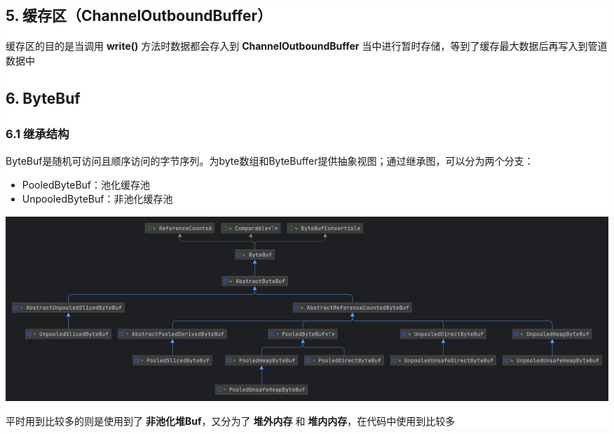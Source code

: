 



## 5. 缓存区（ChannelOutboundBuffer）

缓存区的目的是当调用 **write()** 方法时数据都会存入到 **ChannelOutboundBuffer** 当中进行暂时存储，等到了缓存最大数据后再写入到管道数据中



## 6. ByteBuf

### 6.1 继承结构

ByteBuf是随机可访问且顺序访问的字节序列。为byte数组和ByteBuffer提供抽象视图；通过继承图，可以分为两个分支：

- PooledByteBuf：池化缓存池
- UnpooledByteBuf：非池化缓存池

![image-20241205150251243](images/image-20241205150251243.png)

平时用到比较多的则是使用到了 **非池化堆Buf**，又分为了 **堆外内存** 和 **堆内内存**，在代码中使用到比较多
